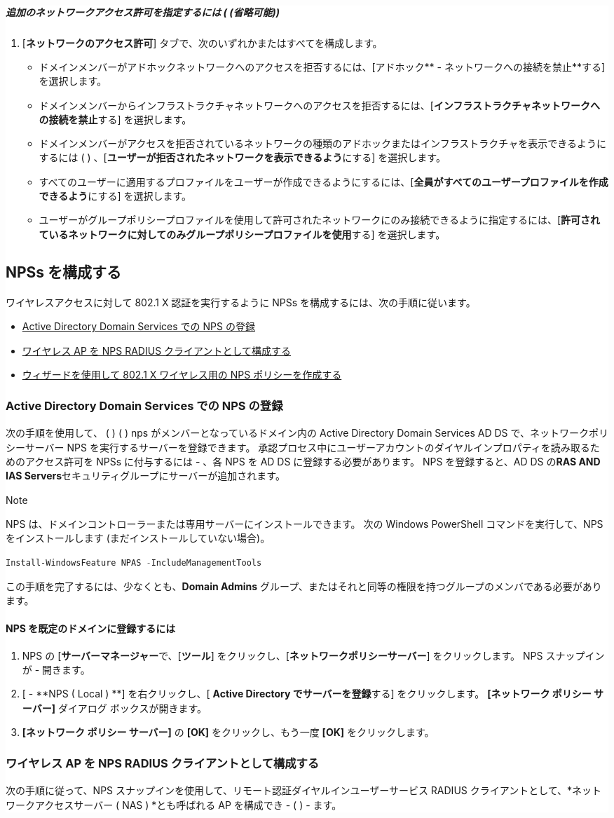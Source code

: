 ##### <a name="to-specify-additional-network-permissions-optional"></a>追加のネットワークアクセス許可を指定するには \( (省略可能)\)

1.  [**ネットワークのアクセス許可**] タブで、次のいずれかまたはすべてを構成します。

    - ドメインメンバーがアドホックネットワークへのアクセスを拒否するには、[アドホック** \- ネットワークへの接続を禁止**する] を選択します。

    - ドメインメンバーからインフラストラクチャネットワークへのアクセスを拒否するには、[**インフラストラクチャネットワークへの接続を禁止**する] を選択します。

    - ドメインメンバーがアクセスを拒否されているネットワークの種類のアドホックまたはインフラストラクチャを表示できるようにするには \( \) 、[**ユーザーが拒否されたネットワークを表示できるよう**にする] を選択します。

    - すべてのユーザーに適用するプロファイルをユーザーが作成できるようにするには、[**全員がすべてのユーザープロファイルを作成できるよう**にする] を選択します。

    - ユーザーがグループポリシープロファイルを使用して許可されたネットワークにのみ接続できるように指定するには、[**許可されているネットワークに対してのみグループポリシープロファイルを使用**する] を選択します。

## <a name="configure-your-npss"></a><a name="bkmk_nps"></a>NPSs を構成する
ワイヤレスアクセスに対して 802.1 X 認証を実行するように NPSs を構成するには、次の手順に従います。

- [Active Directory Domain Services での NPS の登録](#bkmk_npsreg)

- [ワイヤレス AP を NPS RADIUS クライアントとして構成する](#bkmk_radiusclient)

- [ウィザードを使用して 802.1 X ワイヤレス用の NPS ポリシーを作成する](#bkmk_npspolicy)

### <a name="register-nps-in-active-directory-domain-services"></a><a name="bkmk_npsreg"></a>Active Directory Domain Services での NPS の登録
次の手順を使用して、 \( \) \( \) nps がメンバーとなっているドメイン内の Active Directory Domain Services AD DS で、ネットワークポリシーサーバー NPS を実行するサーバーを登録できます。 承認プロセス中にユーザーアカウントのダイヤルインプロパティを読み取るためのアクセス許可を NPSs に付与するには \- 、各 NPS を AD DS に登録する必要があります。 NPS を登録すると、AD DS の**RAS AND IAS Servers**セキュリティグループにサーバーが追加されます。

>[!NOTE]
>NPS は、ドメインコントローラーまたは専用サーバーにインストールできます。 次の Windows PowerShell コマンドを実行して、NPS をインストールします (まだインストールしていない場合)。

```powershell
Install-WindowsFeature NPAS -IncludeManagementTools
```

この手順を完了するには、少なくとも、**Domain Admins** グループ、またはそれと同等の権限を持つグループのメンバである必要があります。

#### <a name="to-register-an-nps-in-its-default-domain"></a>NPS を既定のドメインに登録するには

1. NPS の [**サーバーマネージャー**で、[**ツール**] をクリックし、[**ネットワークポリシーサーバー**] をクリックします。 NPS スナップインが \- 開きます。

2. [ \- **NPS \( Local \) **] を右クリックし、[ **Active Directory でサーバーを登録**する] をクリックします。 **[ネットワーク ポリシー サーバー]** ダイアログ ボックスが開きます。

3. **[ネットワーク ポリシー サーバー]** の **[OK]** をクリックし、もう一度 **[OK]** をクリックします。

### <a name="configure-a-wireless-ap-as-an-nps-radius-client"></a><a name="bkmk_radiusclient"></a>ワイヤレス AP を NPS RADIUS クライアントとして構成する
次の手順に従って、NPS スナップインを使用して、リモート認証ダイヤルインユーザーサービス RADIUS クライアントとして、*ネットワークアクセスサーバー \( NAS \) *とも呼ばれる AP を構成でき \- \( \) \- ます。
